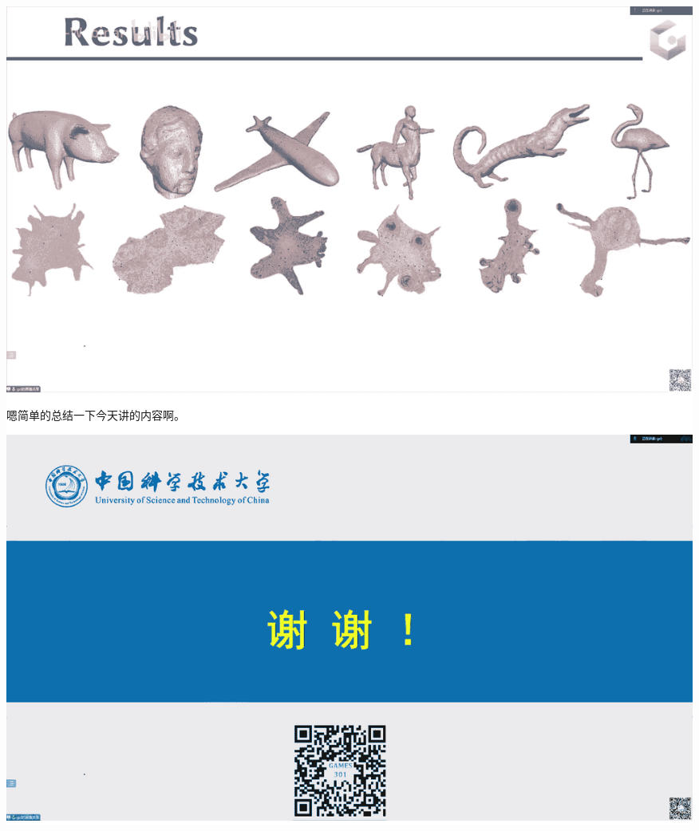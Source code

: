 ![](img/1750888e2a8242397b254e0dbfefc194_4.png)

嗯简单的总结一下今天讲的内容啊。

![](img/1750888e2a8242397b254e0dbfefc194_6.png)
